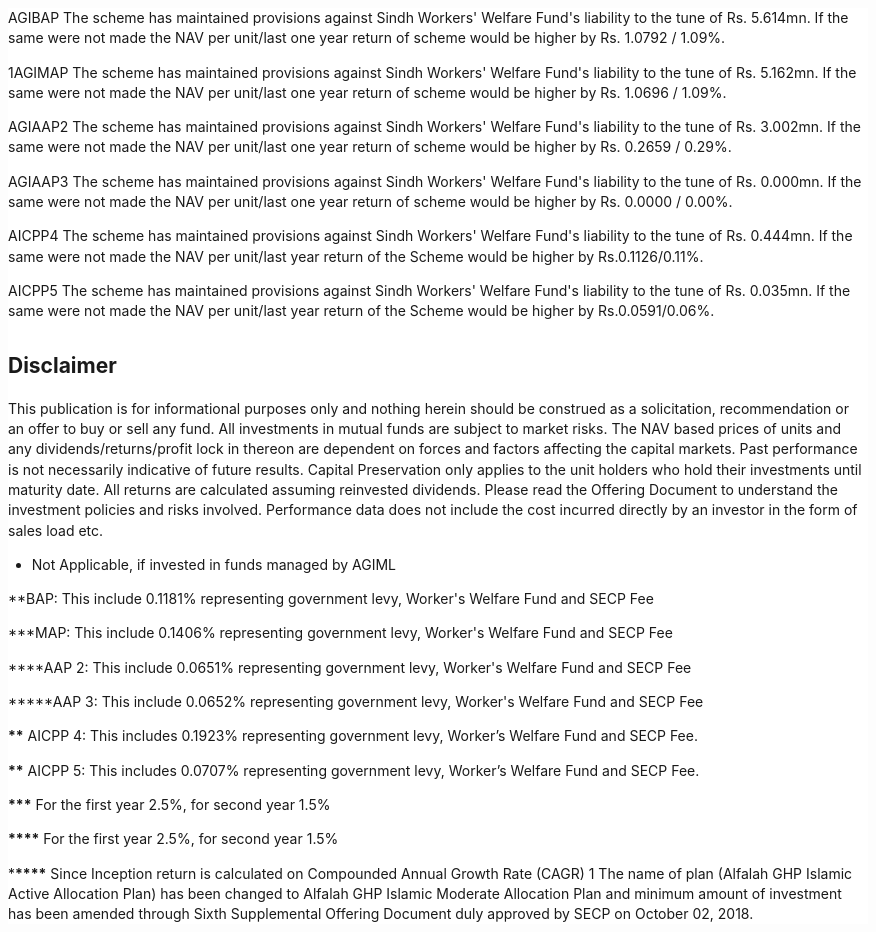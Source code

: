 AGIBAP The scheme has maintained provisions against Sindh Workers' Welfare Fund's liability to the tune of Rs. 5.614mn. If the same were not made the NAV per unit/last one year return of scheme would be higher by Rs. 1.0792 / 1.09%.

1AGIMAP The scheme has maintained provisions against Sindh Workers' Welfare Fund's liability to the tune of Rs. 5.162mn. If the same were not made the NAV per unit/last one year return of scheme would be higher by Rs. 1.0696 / 1.09%.

AGIAAP2 The scheme has maintained provisions against Sindh Workers' Welfare Fund's liability to the tune of Rs. 3.002mn. If the same were not made the NAV per unit/last one year return of scheme would be higher by Rs. 0.2659 / 0.29%.

AGIAAP3 The scheme has maintained provisions against Sindh Workers' Welfare Fund's liability to the tune of Rs. 0.000mn. If the same were not made the NAV per unit/last one year return of scheme would be higher by Rs. 0.0000 / 0.00%.

AICPP4 The scheme has maintained provisions against Sindh Workers' Welfare Fund's liability to the tune of Rs. 0.444mn. If the same were not made the NAV per unit/last year return of the Scheme would be higher by Rs.0.1126/0.11%.

AICPP5 The scheme has maintained provisions against Sindh Workers' Welfare Fund's liability to the tune of Rs. 0.035mn. If the same were not made the NAV per unit/last year return of the Scheme would be higher by Rs.0.0591/0.06%.

## Disclaimer

This publication is for informational purposes only and nothing herein should be construed as a solicitation, recommendation or an offer to buy or sell any fund. All investments in mutual funds are subject to market risks. The NAV based prices of units and any dividends/returns/profit lock in thereon are dependent on forces and factors affecting the capital markets. Past performance is not necessarily indicative of future results. Capital Preservation only applies to the unit holders who hold their investments until maturity date. All returns are calculated assuming reinvested dividends. Please read the Offering Document to understand the investment policies and risks involved. Performance data does not include the cost incurred directly by an investor in the form of sales load etc.

- Not Applicable, if invested in funds managed by AGIML

\*\*BAP: This include 0.1181% representing government levy, Worker's Welfare Fund and SECP Fee

\*\*\*MAP: This include 0.1406% representing government levy, Worker's Welfare Fund and SECP Fee

\*\*\*\*AAP 2: This include 0.0651% representing government levy, Worker's Welfare Fund and SECP Fee

**\***AAP 3: This include 0.0652% representing government levy, Worker's Welfare Fund and SECP Fee

**\*\*** AICPP 4: This includes 0.1923% representing government levy, Worker’s Welfare Fund and SECP Fee.

**\*\*** AICPP 5: This includes 0.0707% representing government levy, Worker’s Welfare Fund and SECP Fee.

**\*\*\*** For the first year 2.5%, for second year 1.5%

**\*\*\*\*** For the first year 2.5%, for second year 1.5%

\***\*\*\*\*** Since Inception return is calculated on Compounded Annual Growth Rate (CAGR)
1 The name of plan (Alfalah GHP Islamic Active Allocation Plan) has been changed to Alfalah GHP Islamic Moderate Allocation Plan and minimum amount of investment has been amended through Sixth Supplemental Offering Document duly approved by SECP on October 02, 2018.
